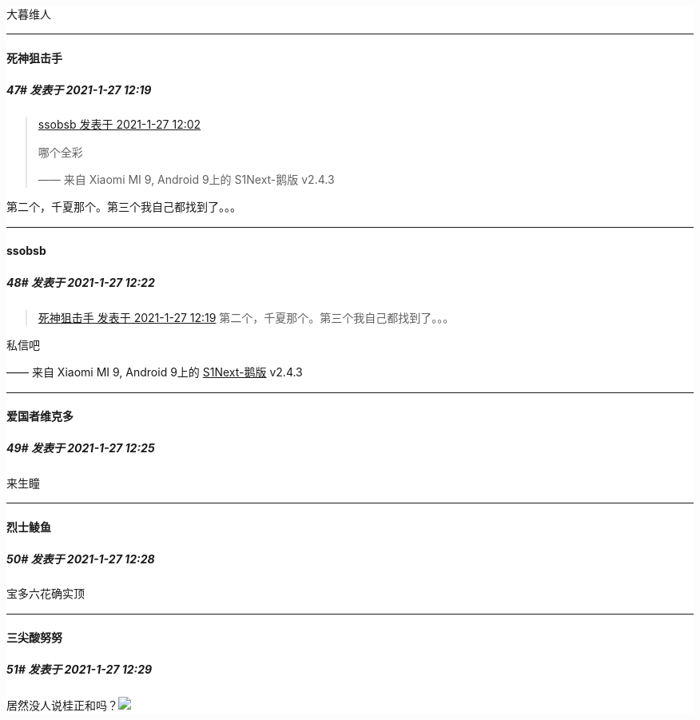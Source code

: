 
大暮维人


-----

####  死神狙击手  
##### 47#       发表于 2021-1-27 12:19


<blockquote><a href="httphttps://bbs.saraba1st.com/2b/forum.php?mod=redirect&amp;goto=findpost&amp;pid=50158348&amp;ptid=1984874" target="_blank">ssobsb 发表于 2021-1-27 12:02</a>

哪个全彩


—— 来自 Xiaomi MI 9, Android 9上的 S1Next-鹅版 v2.4.3</blockquote>
第二个，千夏那个。第三个我自己都找到了。。。


-----

####  ssobsb  
##### 48#       发表于 2021-1-27 12:22


<blockquote><a href="httphttps://bbs.saraba1st.com/2b/forum.php?mod=redirect&amp;goto=findpost&amp;pid=50158549&amp;ptid=1984874" target="_blank">死神狙击手 发表于 2021-1-27 12:19</a>
第二个，千夏那个。第三个我自己都找到了。。。</blockquote>
私信吧

—— 来自 Xiaomi MI 9, Android 9上的 [S1Next-鹅版](https://github.com/ykrank/S1-Next/releases) v2.4.3


-----

####  爱国者维克多  
##### 49#       发表于 2021-1-27 12:25


来生瞳


-----

####  烈士鲮鱼  
##### 50#       发表于 2021-1-27 12:28


宝多六花确实顶


-----

####  三尖酸努努  
##### 51#       发表于 2021-1-27 12:29


居然没人说桂正和吗？<img src="https://p.sda1.dev/1/d4266328c3e4909a2f2f5b3736d38010/IMG_CMP_186150790.jpeg" referrerpolicy="no-referrer">
